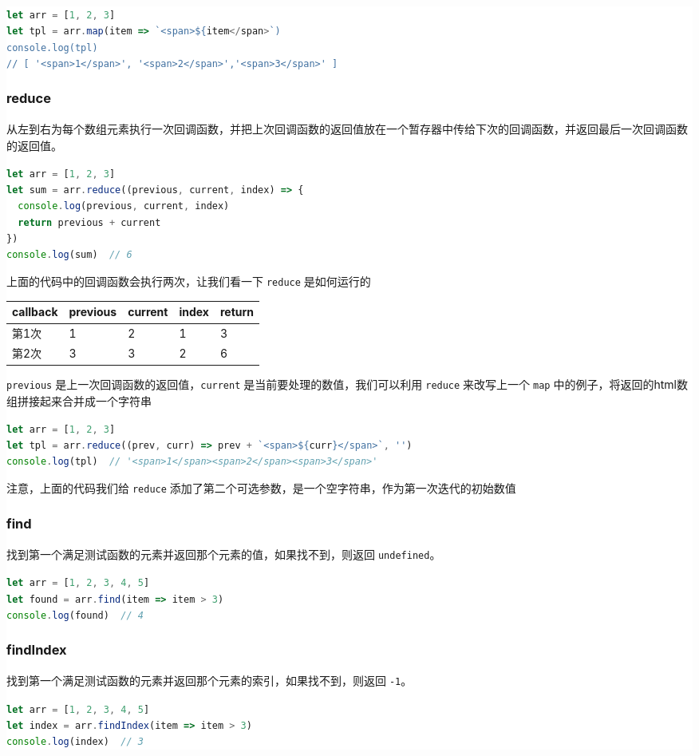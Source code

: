 ```js
let arr = [1, 2, 3]
let tpl = arr.map(item => `<span>${item</span>`)
console.log(tpl)  
// [ '<span>1</span>', '<span>2</span>','<span>3</span>' ]
```

### reduce

从左到右为每个数组元素执行一次回调函数，并把上次回调函数的返回值放在一个暂存器中传给下次的回调函数，并返回最后一次回调函数的返回值。

```js
let arr = [1, 2, 3]
let sum = arr.reduce((previous, current, index) => {  
  console.log(previous, current, index)  
  return previous + current
})
console.log(sum)  // 6
```

上面的代码中的回调函数会执行两次，让我们看一下 `reduce` 是如何运行的

| callback | previous | current | index | return |
| -------- | -------- | ------- | ----- | ------ |
| 第1次    | 1        | 2       | 1     | 3      |
| 第2次    | 3        | 3       | 2     | 6      |

`previous` 是上一次回调函数的返回值，`current` 是当前要处理的数值，我们可以利用 `reduce` 来改写上一个 `map` 中的例子，将返回的html数组拼接起来合并成一个字符串

```js
let arr = [1, 2, 3]
let tpl = arr.reduce((prev, curr) => prev + `<span>${curr}</span>`, '')
console.log(tpl)  // '<span>1</span><span>2</span><span>3</span>'
```

注意，上面的代码我们给 `reduce` 添加了第二个可选参数，是一个空字符串，作为第一次迭代的初始数值

### find

找到第一个满足测试函数的元素并返回那个元素的值，如果找不到，则返回 `undefined`。

```js
let arr = [1, 2, 3, 4, 5]
let found = arr.find(item => item > 3)
console.log(found)  // 4
```

### findIndex

找到第一个满足测试函数的元素并返回那个元素的索引，如果找不到，则返回 `-1`。

```js
let arr = [1, 2, 3, 4, 5]
let index = arr.findIndex(item => item > 3)
console.log(index)  // 3
```

